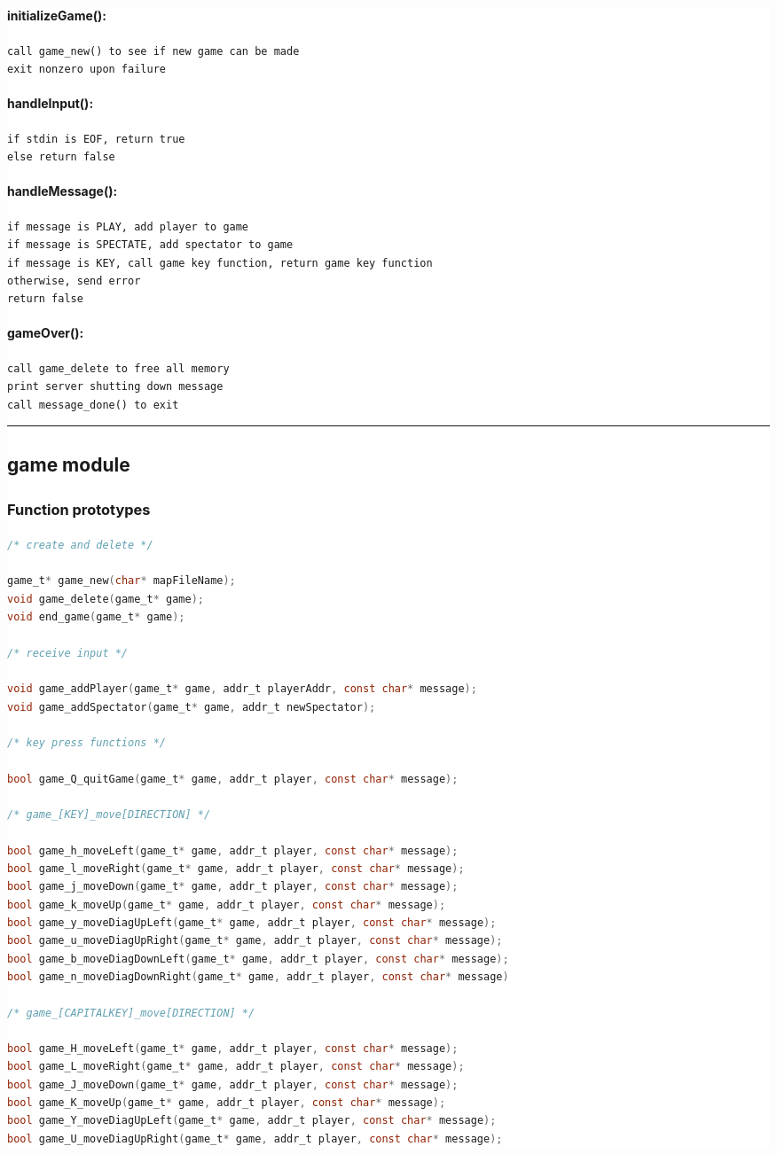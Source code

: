 #### initializeGame():

    call game_new() to see if new game can be made
    exit nonzero upon failure

#### handleInput():

    if stdin is EOF, return true
    else return false

#### handleMessage():

    if message is PLAY, add player to game
    if message is SPECTATE, add spectator to game
    if message is KEY, call game key function, return game key function
    otherwise, send error
    return false

#### gameOver():

    call game_delete to free all memory
    print server shutting down message
    call message_done() to exit

---

## game module

### Function prototypes

```c
/* create and delete */

game_t* game_new(char* mapFileName);
void game_delete(game_t* game);
void end_game(game_t* game);

/* receive input */

void game_addPlayer(game_t* game, addr_t playerAddr, const char* message);
void game_addSpectator(game_t* game, addr_t newSpectator);

/* key press functions */

bool game_Q_quitGame(game_t* game, addr_t player, const char* message);

/* game_[KEY]_move[DIRECTION] */

bool game_h_moveLeft(game_t* game, addr_t player, const char* message);
bool game_l_moveRight(game_t* game, addr_t player, const char* message);
bool game_j_moveDown(game_t* game, addr_t player, const char* message);
bool game_k_moveUp(game_t* game, addr_t player, const char* message);
bool game_y_moveDiagUpLeft(game_t* game, addr_t player, const char* message);
bool game_u_moveDiagUpRight(game_t* game, addr_t player, const char* message);
bool game_b_moveDiagDownLeft(game_t* game, addr_t player, const char* message);
bool game_n_moveDiagDownRight(game_t* game, addr_t player, const char* message)

/* game_[CAPITALKEY]_move[DIRECTION] */

bool game_H_moveLeft(game_t* game, addr_t player, const char* message);
bool game_L_moveRight(game_t* game, addr_t player, const char* message);
bool game_J_moveDown(game_t* game, addr_t player, const char* message);
bool game_K_moveUp(game_t* game, addr_t player, const char* message);
bool game_Y_moveDiagUpLeft(game_t* game, addr_t player, const char* message);
bool game_U_moveDiagUpRight(game_t* game, addr_t player, const char* message);
```
